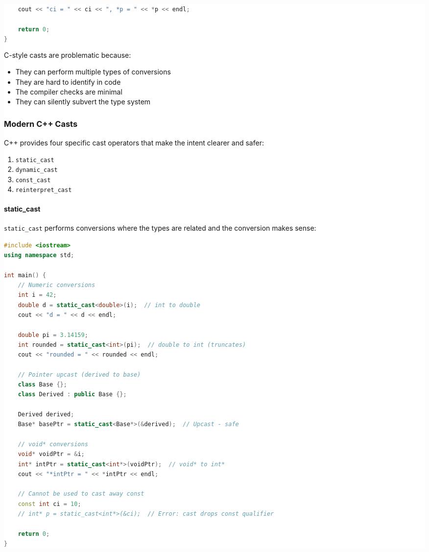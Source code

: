 ```cpp
    cout << "ci = " << ci << ", *p = " << *p << endl;
    
    return 0;
}
```

C-style casts are problematic because:
- They can perform multiple types of conversions
- They are hard to identify in code
- The compiler checks are minimal
- They can silently subvert the type system

### Modern C++ Casts

C++ provides four specific cast operators that make the intent clearer and safer:

1. `static_cast`
2. `dynamic_cast`
3. `const_cast`
4. `reinterpret_cast`

#### static_cast

`static_cast` performs conversions where the types are related and the conversion makes sense:

```cpp
#include <iostream>
using namespace std;

int main() {
    // Numeric conversions
    int i = 42;
    double d = static_cast<double>(i);  // int to double
    cout << "d = " << d << endl;
    
    double pi = 3.14159;
    int rounded = static_cast<int>(pi);  // double to int (truncates)
    cout << "rounded = " << rounded << endl;
    
    // Pointer upcast (derived to base)
    class Base {};
    class Derived : public Base {};
    
    Derived derived;
    Base* basePtr = static_cast<Base*>(&derived);  // Upcast - safe
    
    // void* conversions
    void* voidPtr = &i;
    int* intPtr = static_cast<int*>(voidPtr);  // void* to int*
    cout << "*intPtr = " << *intPtr << endl;
    
    // Cannot be used to cast away const
    const int ci = 10;
    // int* p = static_cast<int*>(&ci);  // Error: cast drops const qualifier
    
    return 0;
}
```
